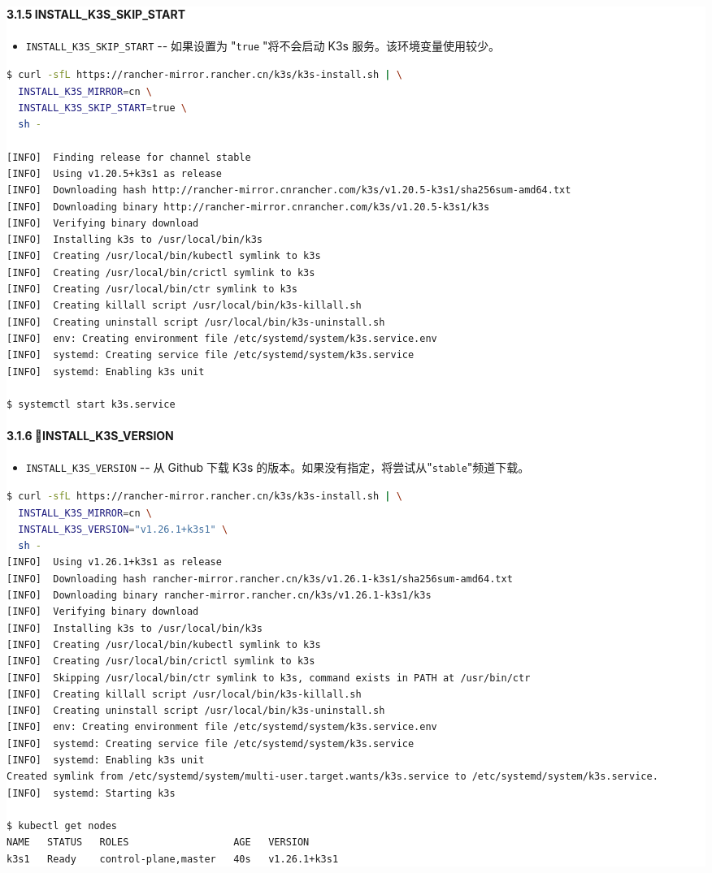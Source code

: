 #### 3.1.5 INSTALL_K3S_SKIP_START

-  `INSTALL_K3S_SKIP_START` -- 如果设置为 "`true` "将不会启动 K3s 服务。该环境变量使用较少。

```bash
$ curl -sfL https://rancher-mirror.rancher.cn/k3s/k3s-install.sh | \
  INSTALL_K3S_MIRROR=cn \
  INSTALL_K3S_SKIP_START=true \
  sh -

[INFO]  Finding release for channel stable
[INFO]  Using v1.20.5+k3s1 as release
[INFO]  Downloading hash http://rancher-mirror.cnrancher.com/k3s/v1.20.5-k3s1/sha256sum-amd64.txt
[INFO]  Downloading binary http://rancher-mirror.cnrancher.com/k3s/v1.20.5-k3s1/k3s
[INFO]  Verifying binary download
[INFO]  Installing k3s to /usr/local/bin/k3s
[INFO]  Creating /usr/local/bin/kubectl symlink to k3s
[INFO]  Creating /usr/local/bin/crictl symlink to k3s
[INFO]  Creating /usr/local/bin/ctr symlink to k3s
[INFO]  Creating killall script /usr/local/bin/k3s-killall.sh
[INFO]  Creating uninstall script /usr/local/bin/k3s-uninstall.sh
[INFO]  env: Creating environment file /etc/systemd/system/k3s.service.env
[INFO]  systemd: Creating service file /etc/systemd/system/k3s.service
[INFO]  systemd: Enabling k3s unit

$ systemctl start k3s.service
```

#### 3.1.6 👑INSTALL_K3S_VERSION

-  `INSTALL_K3S_VERSION` -- 从 Github 下载 K3s 的版本。如果没有指定，将尝试从"`stable`"频道下载。 

```bash
$ curl -sfL https://rancher-mirror.rancher.cn/k3s/k3s-install.sh | \
  INSTALL_K3S_MIRROR=cn \
  INSTALL_K3S_VERSION="v1.26.1+k3s1" \
  sh -
[INFO]  Using v1.26.1+k3s1 as release
[INFO]  Downloading hash rancher-mirror.rancher.cn/k3s/v1.26.1-k3s1/sha256sum-amd64.txt
[INFO]  Downloading binary rancher-mirror.rancher.cn/k3s/v1.26.1-k3s1/k3s
[INFO]  Verifying binary download
[INFO]  Installing k3s to /usr/local/bin/k3s
[INFO]  Creating /usr/local/bin/kubectl symlink to k3s
[INFO]  Creating /usr/local/bin/crictl symlink to k3s
[INFO]  Skipping /usr/local/bin/ctr symlink to k3s, command exists in PATH at /usr/bin/ctr
[INFO]  Creating killall script /usr/local/bin/k3s-killall.sh
[INFO]  Creating uninstall script /usr/local/bin/k3s-uninstall.sh
[INFO]  env: Creating environment file /etc/systemd/system/k3s.service.env
[INFO]  systemd: Creating service file /etc/systemd/system/k3s.service
[INFO]  systemd: Enabling k3s unit
Created symlink from /etc/systemd/system/multi-user.target.wants/k3s.service to /etc/systemd/system/k3s.service.
[INFO]  systemd: Starting k3s

$ kubectl get nodes
NAME   STATUS   ROLES                  AGE   VERSION
k3s1   Ready    control-plane,master   40s   v1.26.1+k3s1
```
